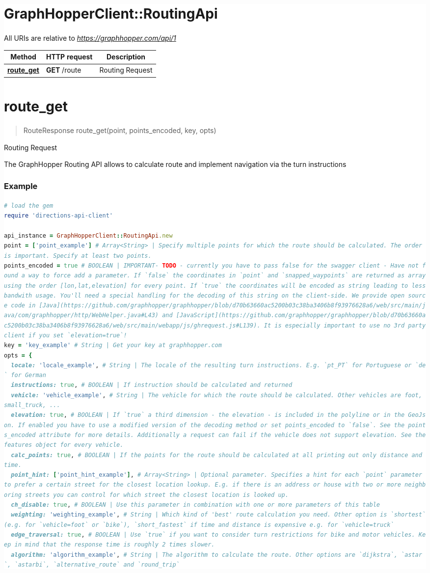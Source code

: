 # GraphHopperClient::RoutingApi

All URIs are relative to *https://graphhopper.com/api/1*

Method | HTTP request | Description
------------- | ------------- | -------------
[**route_get**](RoutingApi.md#route_get) | **GET** /route | Routing Request


# **route_get**
> RouteResponse route_get(point, points_encoded, key, opts)

Routing Request

The GraphHopper Routing API allows to calculate route and implement navigation via the turn instructions

### Example
```ruby
# load the gem
require 'directions-api-client'

api_instance = GraphHopperClient::RoutingApi.new
point = ['point_example'] # Array<String> | Specify multiple points for which the route should be calculated. The order is important. Specify at least two points.
points_encoded = true # BOOLEAN | IMPORTANT- TODO - currently you have to pass false for the swagger client - Have not found a way to force add a parameter. If `false` the coordinates in `point` and `snapped_waypoints` are returned as array using the order [lon,lat,elevation] for every point. If `true` the coordinates will be encoded as string leading to less bandwith usage. You'll need a special handling for the decoding of this string on the client-side. We provide open source code in [Java](https://github.com/graphhopper/graphhopper/blob/d70b63660ac5200b03c38ba3406b8f93976628a6/web/src/main/java/com/graphhopper/http/WebHelper.java#L43) and [JavaScript](https://github.com/graphhopper/graphhopper/blob/d70b63660ac5200b03c38ba3406b8f93976628a6/web/src/main/webapp/js/ghrequest.js#L139). It is especially important to use no 3rd party client if you set `elevation=true`!
key = 'key_example' # String | Get your key at graphhopper.com
opts = {
  locale: 'locale_example', # String | The locale of the resulting turn instructions. E.g. `pt_PT` for Portuguese or `de` for German
  instructions: true, # BOOLEAN | If instruction should be calculated and returned
  vehicle: 'vehicle_example', # String | The vehicle for which the route should be calculated. Other vehicles are foot, small_truck, ...
  elevation: true, # BOOLEAN | If `true` a third dimension - the elevation - is included in the polyline or in the GeoJson. If enabled you have to use a modified version of the decoding method or set points_encoded to `false`. See the points_encoded attribute for more details. Additionally a request can fail if the vehicle does not support elevation. See the features object for every vehicle.
  calc_points: true, # BOOLEAN | If the points for the route should be calculated at all printing out only distance and time.
  point_hint: ['point_hint_example'], # Array<String> | Optional parameter. Specifies a hint for each `point` parameter to prefer a certain street for the closest location lookup. E.g. if there is an address or house with two or more neighboring streets you can control for which street the closest location is looked up.
  ch_disable: true, # BOOLEAN | Use this parameter in combination with one or more parameters of this table
  weighting: 'weighting_example', # String | Which kind of 'best' route calculation you need. Other option is `shortest` (e.g. for `vehicle=foot` or `bike`), `short_fastest` if time and distance is expensive e.g. for `vehicle=truck`
  edge_traversal: true, # BOOLEAN | Use `true` if you want to consider turn restrictions for bike and motor vehicles. Keep in mind that the response time is roughly 2 times slower.
  algorithm: 'algorithm_example', # String | The algorithm to calculate the route. Other options are `dijkstra`, `astar`, `astarbi`, `alternative_route` and `round_trip`
```
